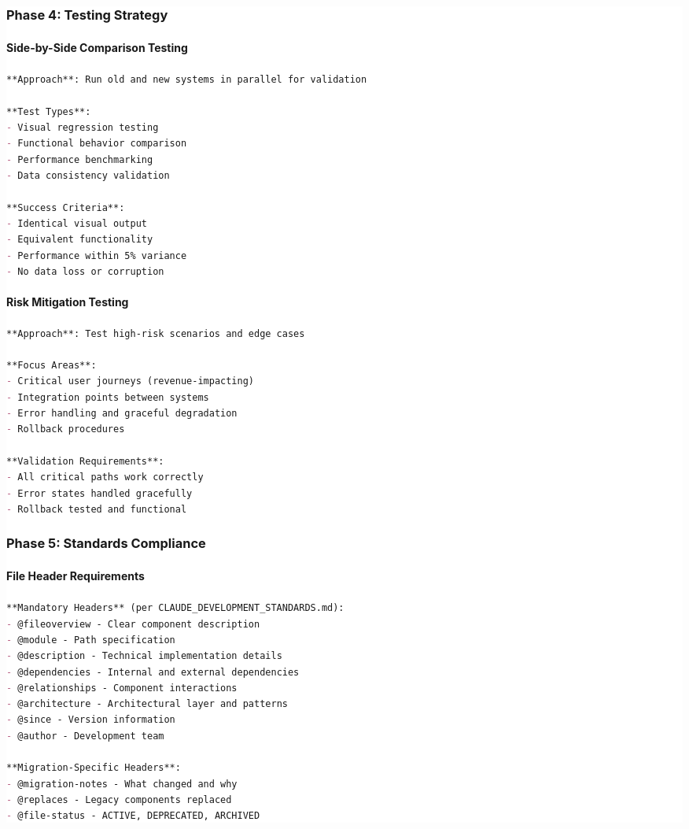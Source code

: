### Phase 4: Testing Strategy

#### Side-by-Side Comparison Testing
```markdown
**Approach**: Run old and new systems in parallel for validation

**Test Types**:
- Visual regression testing
- Functional behavior comparison
- Performance benchmarking
- Data consistency validation

**Success Criteria**:
- Identical visual output
- Equivalent functionality
- Performance within 5% variance
- No data loss or corruption
```

#### Risk Mitigation Testing
```markdown
**Approach**: Test high-risk scenarios and edge cases

**Focus Areas**:
- Critical user journeys (revenue-impacting)
- Integration points between systems
- Error handling and graceful degradation
- Rollback procedures

**Validation Requirements**:
- All critical paths work correctly
- Error states handled gracefully
- Rollback tested and functional
```

### Phase 5: Standards Compliance

#### File Header Requirements
```markdown
**Mandatory Headers** (per CLAUDE_DEVELOPMENT_STANDARDS.md):
- @fileoverview - Clear component description
- @module - Path specification
- @description - Technical implementation details
- @dependencies - Internal and external dependencies
- @relationships - Component interactions
- @architecture - Architectural layer and patterns
- @since - Version information
- @author - Development team

**Migration-Specific Headers**:
- @migration-notes - What changed and why
- @replaces - Legacy components replaced
- @file-status - ACTIVE, DEPRECATED, ARCHIVED
```
